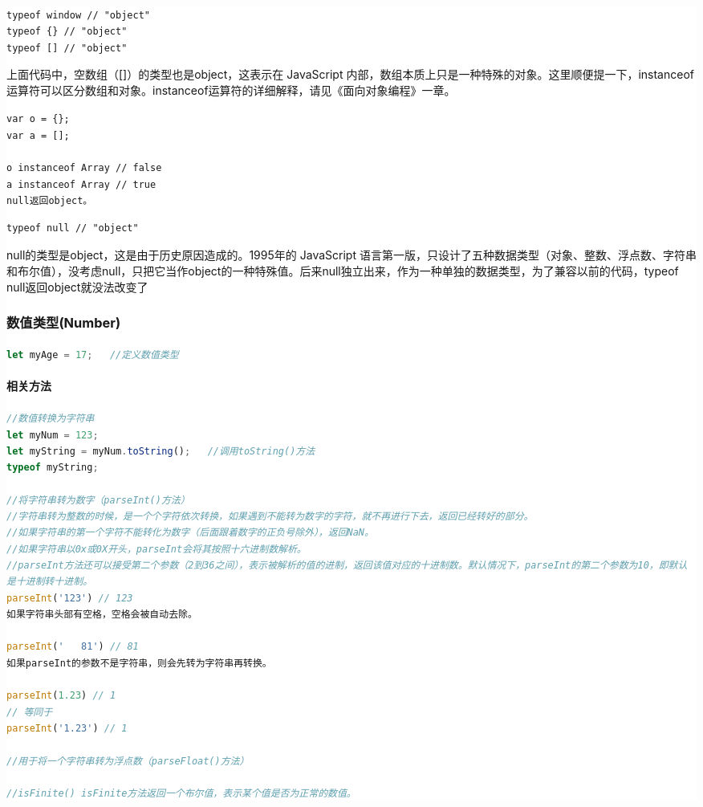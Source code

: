 ```
typeof window // "object"
typeof {} // "object"
typeof [] // "object"
```
上面代码中，空数组（[]）的类型也是object，这表示在 JavaScript 内部，数组本质上只是一种特殊的对象。这里顺便提一下，instanceof运算符可以区分数组和对象。instanceof运算符的详细解释，请见《面向对象编程》一章。
```
var o = {};
var a = [];

o instanceof Array // false
a instanceof Array // true
null返回object。
```
```
typeof null // "object"
```
null的类型是object，这是由于历史原因造成的。1995年的 JavaScript 语言第一版，只设计了五种数据类型（对象、整数、浮点数、字符串和布尔值），没考虑null，只把它当作object的一种特殊值。后来null独立出来，作为一种单独的数据类型，为了兼容以前的代码，typeof null返回object就没法改变了

### 数值类型(Number)
```javascript
let myAge = 17;   //定义数值类型
```

#### 相关方法

```javascript
//数值转换为字符串
let myNum = 123;
let myString = myNum.toString();   //调用toString()方法
typeof myString;

//将字符串转为数字（parseInt()方法）
//字符串转为整数的时候，是一个个字符依次转换，如果遇到不能转为数字的字符，就不再进行下去，返回已经转好的部分。
//如果字符串的第一个字符不能转化为数字（后面跟着数字的正负号除外），返回NaN。
//如果字符串以0x或0X开头，parseInt会将其按照十六进制数解析。
//parseInt方法还可以接受第二个参数（2到36之间），表示被解析的值的进制，返回该值对应的十进制数。默认情况下，parseInt的第二个参数为10，即默认是十进制转十进制。
parseInt('123') // 123
如果字符串头部有空格，空格会被自动去除。

parseInt('   81') // 81
如果parseInt的参数不是字符串，则会先转为字符串再转换。

parseInt(1.23) // 1
// 等同于
parseInt('1.23') // 1

//用于将一个字符串转为浮点数（parseFloat()方法）

//isFinite() isFinite方法返回一个布尔值，表示某个值是否为正常的数值。
```
